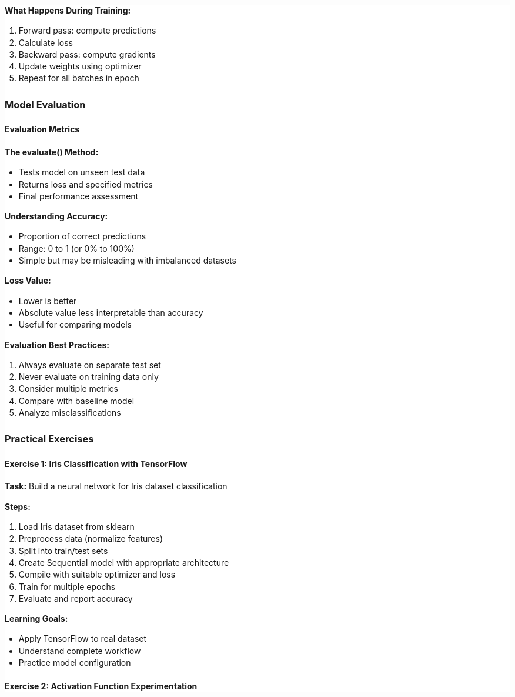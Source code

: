 **What Happens During Training:**
1. Forward pass: compute predictions
2. Calculate loss
3. Backward pass: compute gradients
4. Update weights using optimizer
5. Repeat for all batches in epoch

### Model Evaluation

#### Evaluation Metrics

**The evaluate() Method:**
- Tests model on unseen test data
- Returns loss and specified metrics
- Final performance assessment

**Understanding Accuracy:**
- Proportion of correct predictions
- Range: 0 to 1 (or 0% to 100%)
- Simple but may be misleading with imbalanced datasets

**Loss Value:**
- Lower is better
- Absolute value less interpretable than accuracy
- Useful for comparing models

**Evaluation Best Practices:**
1. Always evaluate on separate test set
2. Never evaluate on training data only
3. Consider multiple metrics
4. Compare with baseline model
5. Analyze misclassifications

### Practical Exercises

#### Exercise 1: Iris Classification with TensorFlow

**Task:** Build a neural network for Iris dataset classification

**Steps:**
1. Load Iris dataset from sklearn
2. Preprocess data (normalize features)
3. Split into train/test sets
4. Create Sequential model with appropriate architecture
5. Compile with suitable optimizer and loss
6. Train for multiple epochs
7. Evaluate and report accuracy

**Learning Goals:**
- Apply TensorFlow to real dataset
- Understand complete workflow
- Practice model configuration

#### Exercise 2: Activation Function Experimentation
